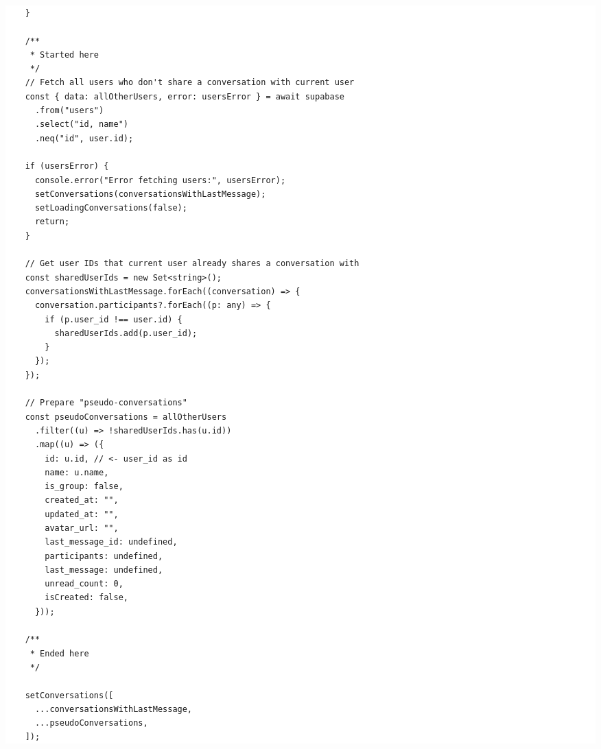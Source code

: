         }

        /**
         * Started here
         */
        // Fetch all users who don't share a conversation with current user
        const { data: allOtherUsers, error: usersError } = await supabase
          .from("users")
          .select("id, name")
          .neq("id", user.id);

        if (usersError) {
          console.error("Error fetching users:", usersError);
          setConversations(conversationsWithLastMessage);
          setLoadingConversations(false);
          return;
        }

        // Get user IDs that current user already shares a conversation with
        const sharedUserIds = new Set<string>();
        conversationsWithLastMessage.forEach((conversation) => {
          conversation.participants?.forEach((p: any) => {
            if (p.user_id !== user.id) {
              sharedUserIds.add(p.user_id);
            }
          });
        });

        // Prepare "pseudo-conversations"
        const pseudoConversations = allOtherUsers
          .filter((u) => !sharedUserIds.has(u.id))
          .map((u) => ({
            id: u.id, // <- user_id as id
            name: u.name,
            is_group: false,
            created_at: "",
            updated_at: "",
            avatar_url: "",
            last_message_id: undefined,
            participants: undefined,
            last_message: undefined,
            unread_count: 0,
            isCreated: false,
          }));

        /**
         * Ended here
         */

        setConversations([
          ...conversationsWithLastMessage,
          ...pseudoConversations,
        ]);
